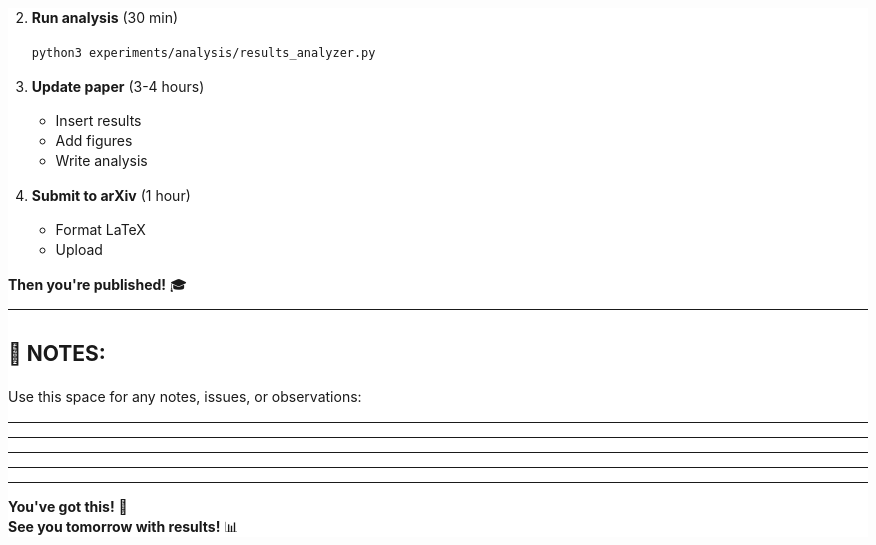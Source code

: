 2. **Run analysis** (30 min)

   ```bash
   python3 experiments/analysis/results_analyzer.py
   ```

3. **Update paper** (3-4 hours)

   - Insert results
   - Add figures
   - Write analysis

4. **Submit to arXiv** (1 hour)
   - Format LaTeX
   - Upload

**Then you're published!** 🎓

---

## 📝 **NOTES:**

Use this space for any notes, issues, or observations:

---

---

---

---

---

**You've got this!** 🚀  
**See you tomorrow with results!** 📊
